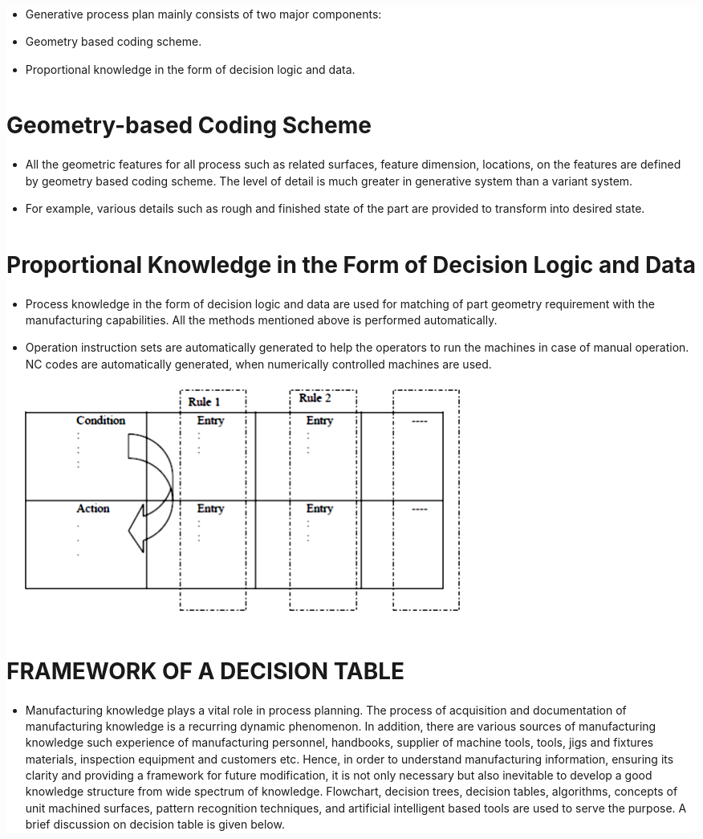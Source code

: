  - Generative process plan mainly consists of two major components:

  - Geometry based coding scheme.

  - Proportional knowledge in the form of decision logic and data.

# Geometry-based Coding Scheme

 - All the geometric features for all process such as related surfaces, feature dimension, locations, on the features are defined by geometry based coding scheme. The level of detail is much greater in generative system than a variant system.

 - For example, various details such as rough and finished state of the part are provided to transform into desired state.

# Proportional Knowledge in the Form of Decision Logic and Data

 - Process knowledge in the form of decision logic and data are used for matching of part geometry requirement with the manufacturing capabilities. All the methods mentioned above is performed automatically.

 - Operation instruction sets are automatically generated to help the operators to run the machines in case of manual operation. NC codes are automatically generated, when numerically controlled machines are used.


![u143](/CIM/Notes/src/u143.png)
# FRAMEWORK OF A DECISION TABLE

 - Manufacturing knowledge plays a vital role in process planning. The process of acquisition and documentation of manufacturing knowledge is a recurring dynamic phenomenon. In addition, there are various sources of manufacturing knowledge such experience of manufacturing personnel, handbooks, supplier of machine tools, tools, jigs and fixtures materials, inspection equipment and customers etc. Hence, in order to understand manufacturing information, ensuring its clarity and providing a framework for future modification, it is not only necessary but also inevitable to develop a good knowledge structure from wide spectrum of knowledge. Flowchart, decision trees, decision tables, algorithms, concepts of unit machined surfaces, pattern recognition techniques, and artificial intelligent based tools are used to serve the purpose. A brief discussion on decision table is given below.
